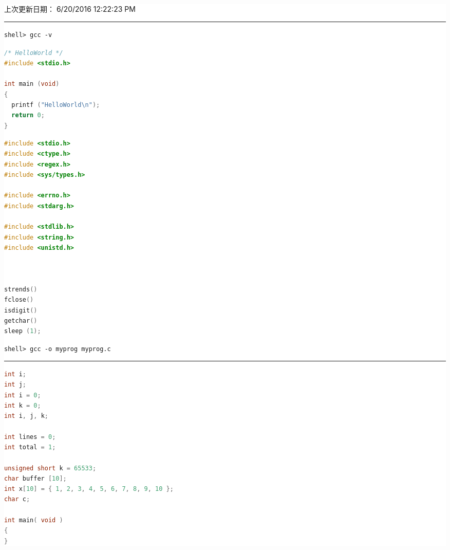 上次更新日期： 6/20/2016 12:22:23 PM   

---

```console
shell> gcc -v
```




```c
/* HelloWorld */
#include <stdio.h>

int main (void)
{
  printf ("HelloWorld\n");
  return 0;
}
```

```c
#include <stdio.h>
#include <ctype.h>
#include <regex.h>
#include <sys/types.h>

#include <errno.h>
#include <stdarg.h>

#include <stdlib.h>
#include <string.h>
#include <unistd.h>



strends()
fclose()
isdigit()
getchar()
sleep (1);
```

```console
shell> gcc -o myprog myprog.c 
```


---

```c
int i;
int j;
int i = 0;
int k = 0;
int i, j, k;

int lines = 0;
int total = 1;

unsigned short k = 65533;
char buffer [10];
int x[10] = { 1, 2, 3, 4, 5, 6, 7, 8, 9, 10 };
char c;

int main( void )
{
}

```